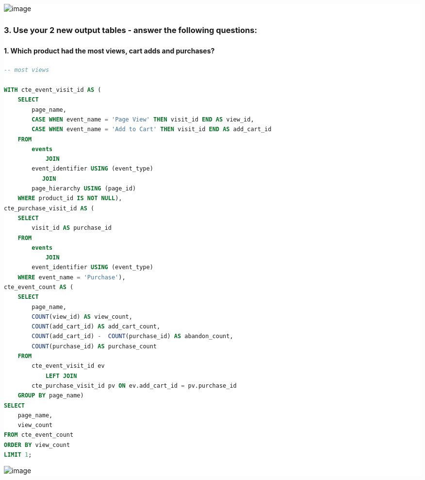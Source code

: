 <img width="617" alt="image" src="https://github.com/user-attachments/assets/a67e6f07-9ac9-42d7-a82f-9204c156e67a">

### 3. Use your 2 new output tables - answer the following questions:

#### 1. Which product had the most views, cart adds and purchases?
```sql
-- most views

WITH cte_event_visit_id AS (
    SELECT
        page_name,
        CASE WHEN event_name = 'Page View' THEN visit_id END AS view_id,
        CASE WHEN event_name = 'Add to Cart' THEN visit_id END AS add_cart_id
    FROM 
        events
            JOIN
        event_identifier USING (event_type)
           JOIN
        page_hierarchy USING (page_id)
    WHERE product_id IS NOT NULL),
cte_purchase_visit_id AS (
    SELECT
        visit_id AS purchase_id
    FROM 
        events 
            JOIN
        event_identifier USING (event_type)
    WHERE event_name = 'Purchase'),
cte_event_count AS (
    SELECT
        page_name,
        COUNT(view_id) AS view_count,
        COUNT(add_cart_id) AS add_cart_count,
        COUNT(add_cart_id) -  COUNT(purchase_id) AS abandon_count,
        COUNT(purchase_id) AS purchase_count
    FROM 
        cte_event_visit_id ev
            LEFT JOIN
        cte_purchase_visit_id pv ON ev.add_cart_id = pv.purchase_id
    GROUP BY page_name)
SELECT
    page_name,
    view_count
FROM cte_event_count
ORDER BY view_count
LIMIT 1;
```

<img width="193" alt="image" src="https://github.com/user-attachments/assets/453f14e1-4fe1-4f0f-b4ce-c96586d809cf">
